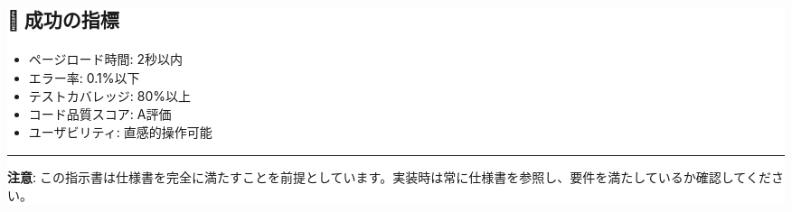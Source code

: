 ## 🎯 成功の指標

- ページロード時間: 2秒以内
- エラー率: 0.1%以下
- テストカバレッジ: 80%以上
- コード品質スコア: A評価
- ユーザビリティ: 直感的操作可能

---

**注意**: この指示書は仕様書を完全に満たすことを前提としています。実装時は常に仕様書を参照し、要件を満たしているか確認してください。